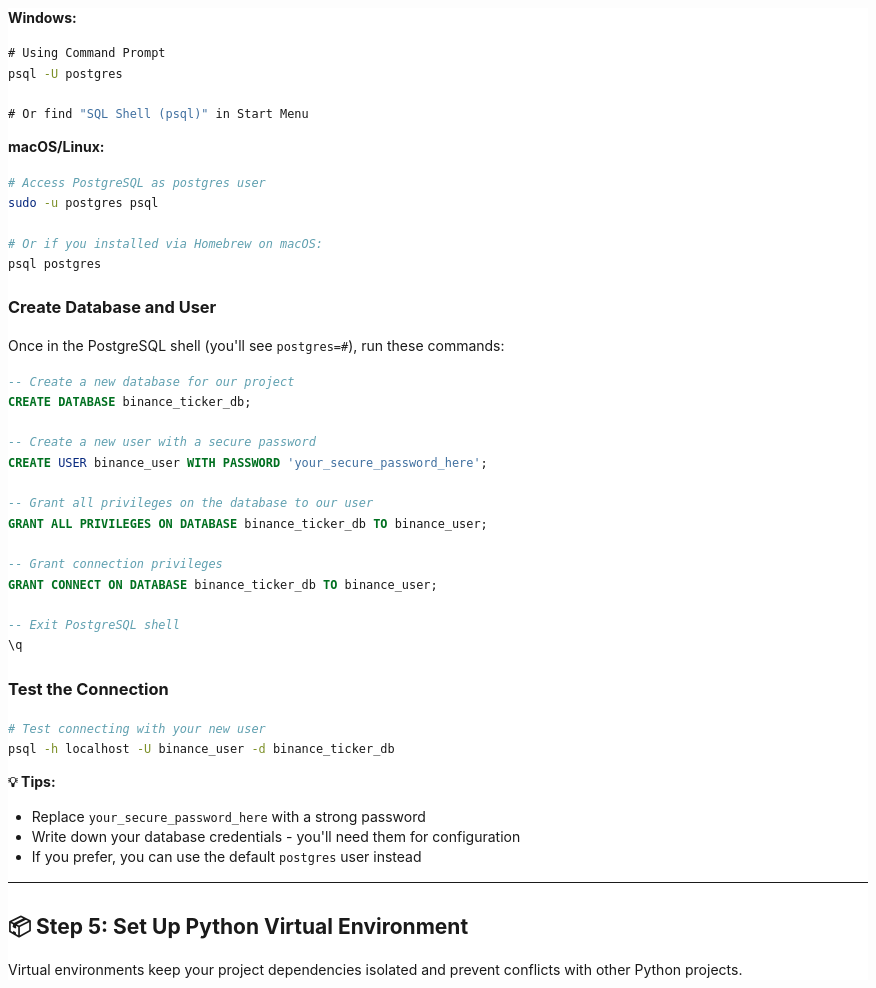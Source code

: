 **Windows:**
```cmd
# Using Command Prompt
psql -U postgres

# Or find "SQL Shell (psql)" in Start Menu
```

**macOS/Linux:**
```bash
# Access PostgreSQL as postgres user
sudo -u postgres psql

# Or if you installed via Homebrew on macOS:
psql postgres
```

### Create Database and User

Once in the PostgreSQL shell (you'll see `postgres=#`), run these commands:

```sql
-- Create a new database for our project
CREATE DATABASE binance_ticker_db;

-- Create a new user with a secure password
CREATE USER binance_user WITH PASSWORD 'your_secure_password_here';

-- Grant all privileges on the database to our user
GRANT ALL PRIVILEGES ON DATABASE binance_ticker_db TO binance_user;

-- Grant connection privileges
GRANT CONNECT ON DATABASE binance_ticker_db TO binance_user;

-- Exit PostgreSQL shell
\q
```

### Test the Connection
```bash
# Test connecting with your new user
psql -h localhost -U binance_user -d binance_ticker_db
```

**💡 Tips:**
- Replace `your_secure_password_here` with a strong password
- Write down your database credentials - you'll need them for configuration
- If you prefer, you can use the default `postgres` user instead

---

## 📦 Step 5: Set Up Python Virtual Environment

Virtual environments keep your project dependencies isolated and prevent conflicts with other Python projects.
